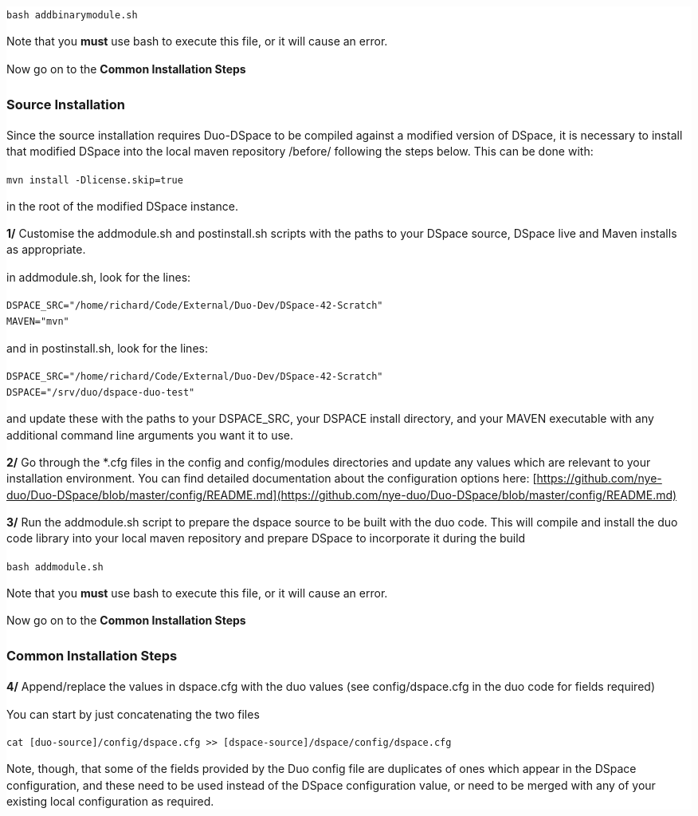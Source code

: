     bash addbinarymodule.sh

Note that you **must** use bash to execute this file, or it will cause an error.

Now go on to the **Common Installation Steps**


### Source Installation

Since the source installation requires Duo-DSpace to be compiled against a modified version of DSpace, it is necessary to install that modified DSpace into the local maven repository /before/ following the steps below.  This can be done with:

    mvn install -Dlicense.skip=true
    
in the root of the modified DSpace instance.

**1/** Customise the addmodule.sh and postinstall.sh scripts with the paths to your DSpace source, DSpace live and Maven installs as appropriate.

in addmodule.sh, look for the lines:

    DSPACE_SRC="/home/richard/Code/External/Duo-Dev/DSpace-42-Scratch"
    MAVEN="mvn"

and in postinstall.sh, look for the lines:

    DSPACE_SRC="/home/richard/Code/External/Duo-Dev/DSpace-42-Scratch"
    DSPACE="/srv/duo/dspace-duo-test"

and update these with the paths to your DSPACE_SRC, your DSPACE install directory, and your MAVEN executable with any additional command line arguments you want it to use.

**2/** Go through the *.cfg files in the config and config/modules directories and update any values which are relevant to your installation environment.  You can find detailed documentation about the configuration options here: [https://github.com/nye-duo/Duo-DSpace/blob/master/config/README.md](https://github.com/nye-duo/Duo-DSpace/blob/master/config/README.md)

**3/** Run the addmodule.sh script to prepare the dspace source to be built with the duo code.  This will compile and install the duo code library into your local maven repository and prepare DSpace to incorporate it during the build

    bash addmodule.sh

Note that you **must** use bash to execute this file, or it will cause an error.

Now go on to the **Common Installation Steps**


### Common Installation Steps

**4/** Append/replace the values in dspace.cfg with the duo values (see config/dspace.cfg in the duo code for fields required)

You can start by just concatenating the two files

    cat [duo-source]/config/dspace.cfg >> [dspace-source]/dspace/config/dspace.cfg
    
Note, though, that some of the fields provided by the Duo config file are duplicates of ones which appear in the DSpace configuration, and these need to be used instead of the DSpace configuration value, or need to be merged with any of your existing local configuration as required.
